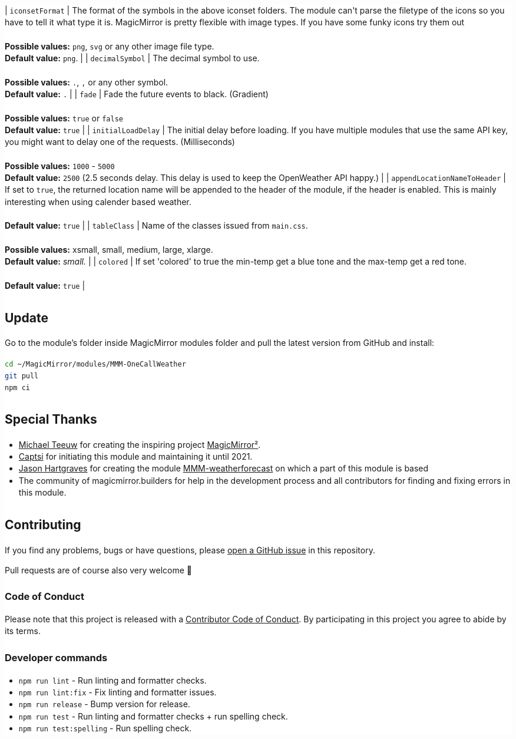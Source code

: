 | `iconsetFormat`              | The format of the symbols in the above iconset folders. The module can't parse the filetype of the icons so you have to tell it what type it is. MagicMirror is pretty flexible with image types. If you have some funky icons try them out<br><br> **Possible values:** `png`, `svg` or any other image file type.<br> **Default value:** `png`.                               |
| `decimalSymbol`              | The decimal symbol to use.<br><br> **Possible values:** `.`, `,` or any other symbol.<br> **Default value:** `.`                                                                                                                                                                                                                                                                |
| `fade`                       | Fade the future events to black. (Gradient) <br><br> **Possible values:** `true` or `false` <br> **Default value:** `true`                                                                                                                                                                                                                                                      |
| `initialLoadDelay`           | The initial delay before loading. If you have multiple modules that use the same API key, you might want to delay one of the requests. (Milliseconds) <br><br> **Possible values:** `1000` - `5000` <br> **Default value:** `2500` (2.5 seconds delay. This delay is used to keep the OpenWeather API happy.)                                                                   |
| `appendLocationNameToHeader` | If set to `true`, the returned location name will be appended to the header of the module, if the header is enabled. This is mainly interesting when using calender based weather. <br><br> **Default value:** `true`                                                                                                                                                           |
| `tableClass`                 | Name of the classes issued from `main.css`. <br><br> **Possible values:** xsmall, small, medium, large, xlarge. <br> **Default value:** _small._                                                                                                                                                                                                                                |
| `colored`                    | If set 'colored' to true the min-temp get a blue tone and the max-temp get a red tone. <br><br> **Default value:** `true`                                                                                                                                                                                                                                                       |

## Update

Go to the module’s folder inside MagicMirror modules folder and pull the latest version from GitHub and install:

```bash
cd ~/MagicMirror/modules/MMM-OneCallWeather
git pull
npm ci
```

## Special Thanks

- [Michael Teeuw](https://github.com/MichMich) for creating the inspiring project [MagicMirror²](https://github.com/MagicMirrorOrg/MagicMirror).
- [Captsi](https://github.com/Captsi) for initiating this module and maintaining it until 2021.
- [Jason Hartgraves](https://github.com/jharttech) for creating the module [MMM-weatherforecast](https://github.com/jharttech/MMM-weatherforecast) on which a part of this module is based
- The community of magicmirror.builders for help in the development process and all contributors for finding and fixing errors in this module.

## Contributing

If you find any problems, bugs or have questions, please [open a GitHub issue](https://github.com/KristjanESPERANTO/MMM-OneCallWeather/issues) in this repository.

Pull requests are of course also very welcome 🙂

### Code of Conduct

Please note that this project is released with a [Contributor Code of Conduct](CODE_OF_CONDUCT.md). By participating in this project you agree to abide by its terms.

### Developer commands

- `npm run lint` - Run linting and formatter checks.
- `npm run lint:fix` - Fix linting and formatter issues.
- `npm run release` - Bump version for release.
- `npm run test` - Run linting and formatter checks + run spelling check.
- `npm run test:spelling` - Run spelling check.
